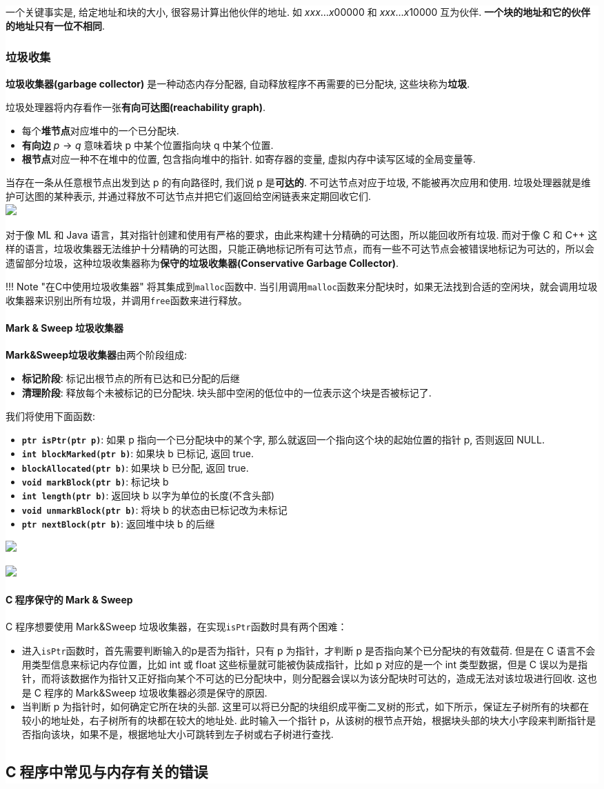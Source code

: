 一个关键事实是, 给定地址和块的大小, 很容易计算出他伙伴的地址. 如 $xxx\ldots x00000$ 和 $xxx\ldots x10000$ 互为伙伴. **一个块的地址和它的伙伴的地址只有一位不相同**.  

### **垃圾收集**

**垃圾收集器(garbage collector)** 是一种动态内存分配器, 自动释放程序不再需要的已分配块, 这些块称为**垃圾**.  

垃圾处理器将内存看作一张**有向可达图(reachability graph)**.  

* 每个**堆节点**对应堆中的一个已分配块. 
* **有向边** $p\rightarrow q$ 意味着块 p 中某个位置指向块 q 中某个位置. 
* **根节点**对应一种不在堆中的位置, 包含指向堆中的指针. 如寄存器的变量, 虚拟内存中读写区域的全局变量等.  

当存在一条从任意根节点出发到达 p 的有向路径时, 我们说 p 是**可达的**. 不可达节点对应于垃圾, 不能被再次应用和使用. 垃圾处理器就是维护可达图的某种表示, 并通过释放不可达节点并把它们返回给空闲链表来定期回收它们.  
![](https://pic1.zhimg.com/80/v2-a1fe18ea70d3fe4582269eca0ba48440_1440w.jpg)

对于像 ML 和 Java 语言，其对指针创建和使用有严格的要求，由此来构建十分精确的可达图，所以能回收所有垃圾. 而对于像 C 和 C++ 这样的语言，垃圾收集器无法维护十分精确的可达图，只能正确地标记所有可达节点，而有一些不可达节点会被错误地标记为可达的，所以会遗留部分垃圾，这种垃圾收集器称为**保守的垃圾收集器(Conservative Garbage Collector)**.   

!!! Note "在C中使用垃圾收集器"
    将其集成到`malloc`函数中. 当引用调用`malloc`函数来分配块时，如果无法找到合适的空闲块，就会调用垃圾收集器来识别出所有垃圾，并调用`free`函数来进行释放。

#### **Mark & Sweep 垃圾收集器**

**Mark&Sweep垃圾收集器**由两个阶段组成:  

* **标记阶段**: 标记出根节点的所有已达和已分配的后继  
* **清理阶段**: 释放每个未被标记的已分配块. 块头部中空闲的低位中的一位表示这个块是否被标记了.  

我们将使用下面函数:  

* **`ptr isPtr(ptr p)`**: 如果 p 指向一个已分配块中的某个字, 那么就返回一个指向这个块的起始位置的指针 p, 否则返回 NULL.  
* **`int blockMarked(ptr b)`**: 如果块 b 已标记, 返回 true.  
* **`blockAllocated(ptr b)`**: 如果块 b 已分配, 返回 true.  
* **`void markBlock(ptr b)`**: 标记块 b  
* **`int length(ptr b)`**: 返回块 b 以字为单位的长度(不含头部)    
* **`void unmarkBlock(ptr b)`**: 将块 b 的状态由已标记改为未标记   
* **`ptr nextBlock(ptr b)`**: 返回堆中块 b 的后继  

![](https://pic3.zhimg.com/80/v2-f2e91d45ced4c95bfbe9a9e877f6188e_1440w.jpg)

![](https://pic4.zhimg.com/80/v2-50dfad7f602ae1594864029403860d5b_1440w.jpg)

#### **C 程序保守的 Mark & Sweep**

C 程序想要使用 Mark&Sweep 垃圾收集器，在实现`isPtr`函数时具有两个困难：

* 进入`isPtr`函数时，首先需要判断输入的p是否为指针，只有 p 为指针，才判断 p 是否指向某个已分配块的有效载荷. 但是在 C 语言不会用类型信息来标记内存位置，比如 int 或 float 这些标量就可能被伪装成指针，比如 p 对应的是一个 int 类型数据，但是 C 误以为是指针，而将该数据作为指针又正好指向某个不可达的已分配块中，则分配器会误以为该分配块时可达的，造成无法对该垃圾进行回收. 这也是 C 程序的 Mark&Sweep 垃圾收集器必须是保守的原因.  
* 当判断 p 为指针时，如何确定它所在块的头部. 这里可以将已分配的块组织成平衡二叉树的形式，如下所示，保证左子树所有的块都在较小的地址处，右子树所有的块都在较大的地址处. 此时输入一个指针 p，从该树的根节点开始，根据块头部的块大小字段来判断指针是否指向该块，如果不是，根据地址大小可跳转到左子树或右子树进行查找.  

## **C 程序中常见与内存有关的错误**

